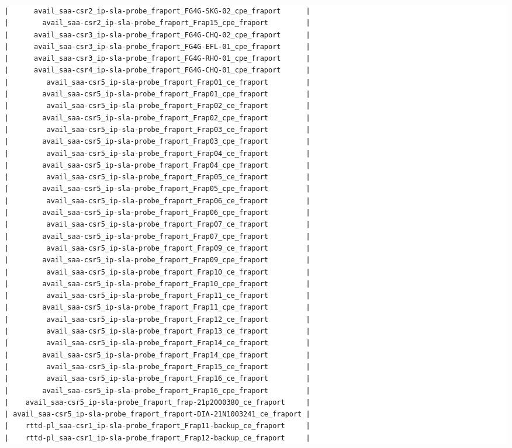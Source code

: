     |      avail_saa-csr2_ip-sla-probe_fraport_FG4G-SKG-02_cpe_fraport      |
    |        avail_saa-csr2_ip-sla-probe_fraport_Frap15_cpe_fraport         |
    |      avail_saa-csr3_ip-sla-probe_fraport_FG4G-CHQ-02_cpe_fraport      |
    |      avail_saa-csr3_ip-sla-probe_fraport_FG4G-EFL-01_cpe_fraport      |
    |      avail_saa-csr3_ip-sla-probe_fraport_FG4G-RHO-01_cpe_fraport      |
    |      avail_saa-csr4_ip-sla-probe_fraport_FG4G-CHQ-01_cpe_fraport      |
    |         avail_saa-csr5_ip-sla-probe_fraport_Frap01_ce_fraport         |
    |        avail_saa-csr5_ip-sla-probe_fraport_Frap01_cpe_fraport         |
    |         avail_saa-csr5_ip-sla-probe_fraport_Frap02_ce_fraport         |
    |        avail_saa-csr5_ip-sla-probe_fraport_Frap02_cpe_fraport         |
    |         avail_saa-csr5_ip-sla-probe_fraport_Frap03_ce_fraport         |
    |        avail_saa-csr5_ip-sla-probe_fraport_Frap03_cpe_fraport         |
    |         avail_saa-csr5_ip-sla-probe_fraport_Frap04_ce_fraport         |
    |        avail_saa-csr5_ip-sla-probe_fraport_Frap04_cpe_fraport         |
    |         avail_saa-csr5_ip-sla-probe_fraport_Frap05_ce_fraport         |
    |        avail_saa-csr5_ip-sla-probe_fraport_Frap05_cpe_fraport         |
    |         avail_saa-csr5_ip-sla-probe_fraport_Frap06_ce_fraport         |
    |        avail_saa-csr5_ip-sla-probe_fraport_Frap06_cpe_fraport         |
    |         avail_saa-csr5_ip-sla-probe_fraport_Frap07_ce_fraport         |
    |        avail_saa-csr5_ip-sla-probe_fraport_Frap07_cpe_fraport         |
    |         avail_saa-csr5_ip-sla-probe_fraport_Frap09_ce_fraport         |
    |        avail_saa-csr5_ip-sla-probe_fraport_Frap09_cpe_fraport         |
    |         avail_saa-csr5_ip-sla-probe_fraport_Frap10_ce_fraport         |
    |        avail_saa-csr5_ip-sla-probe_fraport_Frap10_cpe_fraport         |
    |         avail_saa-csr5_ip-sla-probe_fraport_Frap11_ce_fraport         |
    |        avail_saa-csr5_ip-sla-probe_fraport_Frap11_cpe_fraport         |
    |         avail_saa-csr5_ip-sla-probe_fraport_Frap12_ce_fraport         |
    |         avail_saa-csr5_ip-sla-probe_fraport_Frap13_ce_fraport         |
    |         avail_saa-csr5_ip-sla-probe_fraport_Frap14_ce_fraport         |
    |        avail_saa-csr5_ip-sla-probe_fraport_Frap14_cpe_fraport         |
    |         avail_saa-csr5_ip-sla-probe_fraport_Frap15_ce_fraport         |
    |         avail_saa-csr5_ip-sla-probe_fraport_Frap16_ce_fraport         |
    |        avail_saa-csr5_ip-sla-probe_fraport_Frap16_cpe_fraport         |
    |    avail_saa-csr5_ip-sla-probe_fraport_frap-21p2000380_ce_fraport     |
    | avail_saa-csr5_ip-sla-probe_fraport_fraport-DIA-21N1003241_ce_fraport |
    |    rttd-pl_saa-csr1_ip-sla-probe_fraport_Frap11-backup_ce_fraport     |
    |    rttd-pl_saa-csr1_ip-sla-probe_fraport_Frap12-backup_ce_fraport     |